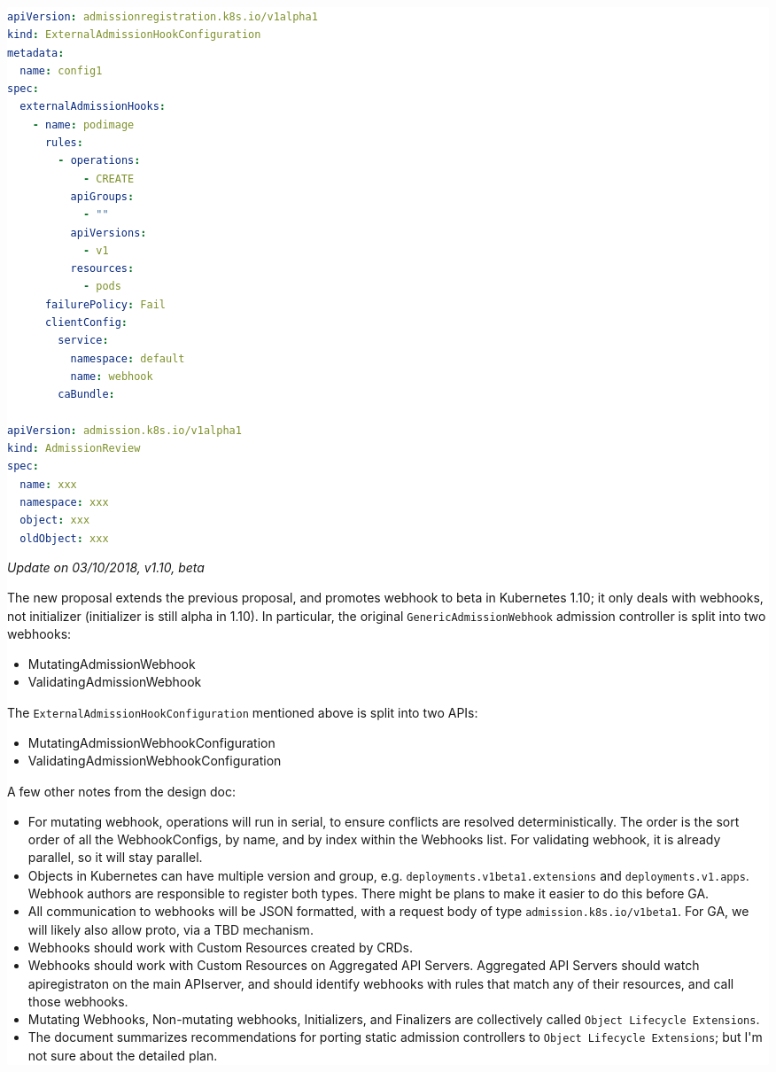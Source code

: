 ```yaml
apiVersion: admissionregistration.k8s.io/v1alpha1
kind: ExternalAdmissionHookConfiguration
metadata:
  name: config1
spec:
  externalAdmissionHooks:
    - name: podimage
      rules:
        - operations:
            - CREATE
          apiGroups:
            - ""
          apiVersions:
            - v1
          resources:
            - pods
      failurePolicy: Fail
      clientConfig:
        service:
          namespace: default
          name: webhook
        caBundle:

apiVersion: admission.k8s.io/v1alpha1
kind: AdmissionReview
spec:
  name: xxx
  namespace: xxx
  object: xxx
  oldObject: xxx
```

*Update on 03/10/2018, v1.10, beta*

The new proposal extends the previous proposal, and promotes webhook to beta in Kubernetes 1.10; it
only deals with webhooks, not initializer (initializer is still alpha in 1.10). In particular,
the original `GenericAdmissionWebhook` admission controller is split into two webhooks:
- MutatingAdmissionWebhook
- ValidatingAdmissionWebhook

The `ExternalAdmissionHookConfiguration` mentioned above is split into two APIs:
- MutatingAdmissionWebhookConfiguration
- ValidatingAdmissionWebhookConfiguration

A few other notes from the design doc:
- For mutating webhook, operations will run in serial, to ensure conflicts are resolved deterministically.
  The order is the sort order of all the WebhookConfigs, by name, and by index within the Webhooks
  list. For validating webhook, it is already parallel, so it will stay parallel.
- Objects in Kubernetes can have multiple version and group, e.g. `deployments.v1beta1.extensions`
  and `deployments.v1.apps`. Webhook authors are responsible to register both types. There might be
  plans to make it easier to do this before GA.
- All communication to webhooks will be JSON formatted, with a request body of type `admission.k8s.io/v1beta1`.
  For GA, we will likely also allow proto, via a TBD mechanism.
- Webhooks should work with Custom Resources created by CRDs.
- Webhooks should work with Custom Resources on Aggregated API Servers. Aggregated API Servers should
  watch apiregistraton on the main APIserver, and should identify webhooks with rules that match any
  of their resources, and call those webhooks.
- Mutating Webhooks, Non-mutating webhooks, Initializers, and Finalizers are collectively called
  `Object Lifecycle Extensions`.
- The document summarizes recommendations for porting static admission controllers to `Object Lifecycle Extensions`;
  but I'm not sure about the detailed plan.